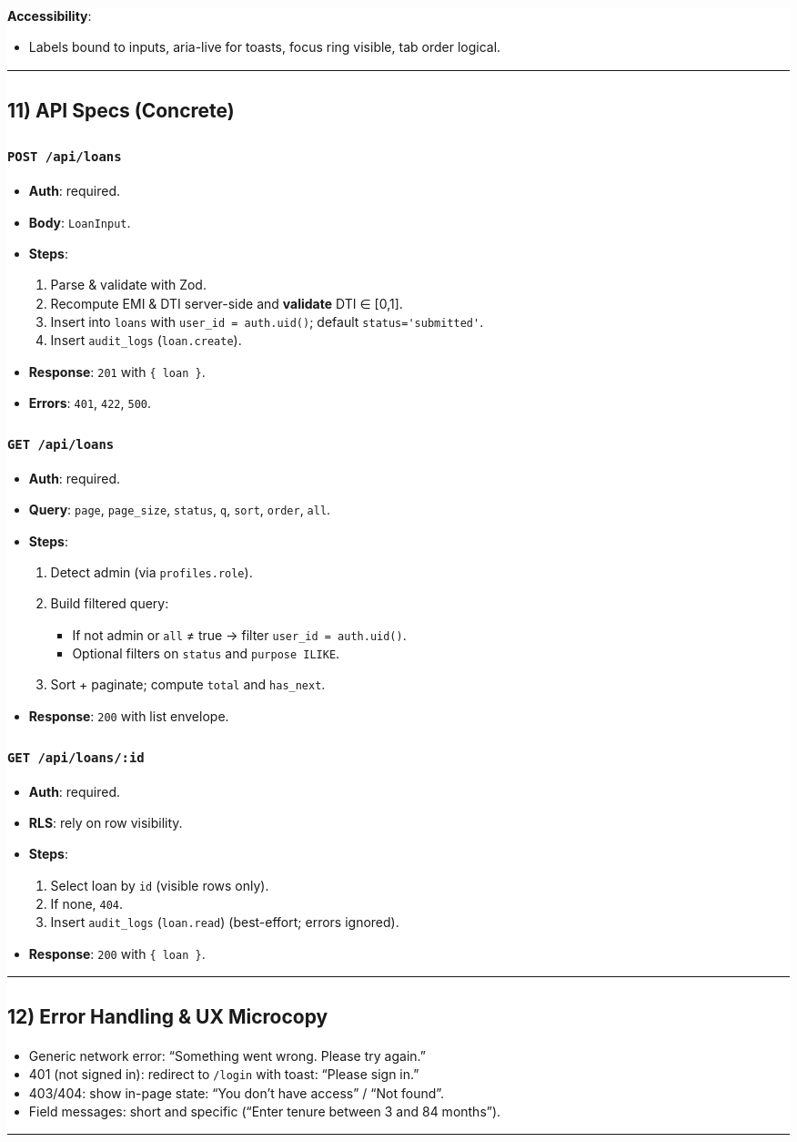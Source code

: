 **Accessibility**:

* Labels bound to inputs, aria-live for toasts, focus ring visible, tab order logical.

---

## 11) API Specs (Concrete)

### `POST /api/loans`

* **Auth**: required.
* **Body**: `LoanInput`.
* **Steps**:

  1. Parse & validate with Zod.
  2. Recompute EMI & DTI server-side and **validate** DTI ∈ \[0,1].
  3. Insert into `loans` with `user_id = auth.uid()`; default `status='submitted'`.
  4. Insert `audit_logs` (`loan.create`).
* **Response**: `201` with `{ loan }`.
* **Errors**: `401`, `422`, `500`.

### `GET /api/loans`

* **Auth**: required.
* **Query**: `page`, `page_size`, `status`, `q`, `sort`, `order`, `all`.
* **Steps**:

  1. Detect admin (via `profiles.role`).
  2. Build filtered query:

     * If not admin or `all` ≠ true → filter `user_id = auth.uid()`.
     * Optional filters on `status` and `purpose ILIKE`.
  3. Sort + paginate; compute `total` and `has_next`.
* **Response**: `200` with list envelope.

### `GET /api/loans/:id`

* **Auth**: required.
* **RLS**: rely on row visibility.
* **Steps**:

  1. Select loan by `id` (visible rows only).
  2. If none, `404`.
  3. Insert `audit_logs` (`loan.read`) (best-effort; errors ignored).
* **Response**: `200` with `{ loan }`.

---

## 12) Error Handling & UX Microcopy

* Generic network error: “Something went wrong. Please try again.”
* 401 (not signed in): redirect to `/login` with toast: “Please sign in.”
* 403/404: show in-page state: “You don’t have access” / “Not found”.
* Field messages: short and specific (“Enter tenure between 3 and 84 months”).

---